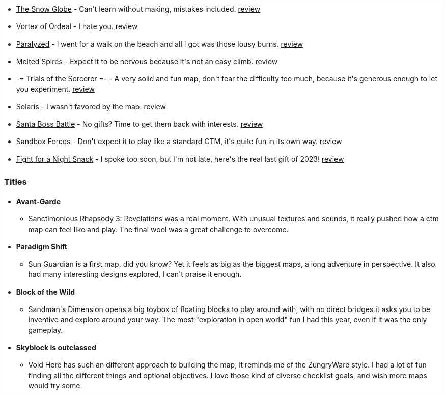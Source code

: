 - [The Snow Globe](https://ctmrepository.com/index.php?action=viewMap&id=552) - Can't learn without making, mistakes included. [review](https://docs.google.com/document/d/1w54gpdf6md3dm7i4Vx91l43WiwRaH6zSkN4rL3ZpbS0/edit#heading=h.dlg11f3u0r95)

- [Vortex of Ordeal](https://ctmrepository.com/index.php?action=viewMap&id=554) - I hate you. [review](https://docs.google.com/document/d/1w54gpdf6md3dm7i4Vx91l43WiwRaH6zSkN4rL3ZpbS0/edit#heading=h.4x1fycuf4gp6)

- [Paralyzed](https://ctmrepository.com/index.php?action=viewMap&id=555) - I went for a walk on the beach and all I got was those lousy burns. [review](https://docs.google.com/document/d/1w54gpdf6md3dm7i4Vx91l43WiwRaH6zSkN4rL3ZpbS0/edit#heading=h.l5z9j1kkd49f)

- [Melted Spires](https://ctmrepository.com/index.php?action=viewMap&id=556) - Expect it to be nervous because it's not an easy climb. [review](https://docs.google.com/document/d/1w54gpdf6md3dm7i4Vx91l43WiwRaH6zSkN4rL3ZpbS0/edit#heading=h.qy29xuialesb)

- [-= Trials of the Sorcerer =-](https://ctmrepository.com/index.php?action=viewMap&id=560) - A very solid and fun map, don't fear the difficulty too much, because it's generous enough to let you experiment. [review](https://docs.google.com/document/d/1w54gpdf6md3dm7i4Vx91l43WiwRaH6zSkN4rL3ZpbS0/edit#heading=h.e629rgrblxyd)

- [Solaris](https://ctmrepository.com/index.php?action=viewMap&id=559) - I wasn't favored by the map. [review](https://docs.google.com/document/d/1w54gpdf6md3dm7i4Vx91l43WiwRaH6zSkN4rL3ZpbS0/edit#heading=h.jjkwox4gqyuw)

- [Santa Boss Battle](https://ctmrepository.com/index.php?action=viewMap&id=561) - No gifts? Time to get them back with interests. [review](https://docs.google.com/document/d/1w54gpdf6md3dm7i4Vx91l43WiwRaH6zSkN4rL3ZpbS0/edit#heading=h.r2dnqldv3c9n)

- [Sandbox Forces](https://ctmrepository.com/index.php?action=viewMap&id=565) - Don't expect it to play like a standard CTM, it's quite fun in its own way. [review](https://docs.google.com/document/d/1w54gpdf6md3dm7i4Vx91l43WiwRaH6zSkN4rL3ZpbS0/edit#heading=h.6v7whxtpdobq)

- [Fight for a Night Snack](https://ctmrepository.com/index.php?action=viewMap&id=563) - I spoke too soon, but I'm not late, here's the real last gift of 2023! [review](https://docs.google.com/document/d/1w54gpdf6md3dm7i4Vx91l43WiwRaH6zSkN4rL3ZpbS0/edit#heading=h.8jgz2u7zo34m)

### Titles

- **Avant-Garde**
  - Sanctimonious Rhapsody 3: Revelations was a real moment. With unusual textures and sounds, it really pushed how a ctm map can feel like and play. The final wool was a great challenge to overcome.

- **Paradigm Shift**
  - Sun Guardian is a first map, did you know? Yet it feels as big as the biggest maps, a long adventure in perspective. It also had many interesting designs explored, I can't praise it enough.

- **Block of the Wild**
  - Sandman's Dimension opens a big toybox of floating blocks to play around with, with no direct bridges it asks you to be inventive and explore around your way. The most "exploration in open world" fun I had this year, even if it was the only gameplay.

- **Skyblock is outclassed**
  - Void Hero has such an different approach to building the map, it reminds me of the ZungryWare style. I had a lot of fun finding all the different things and optional objectives. I love those kind of diverse checklist goals, and wish more maps would try some.
